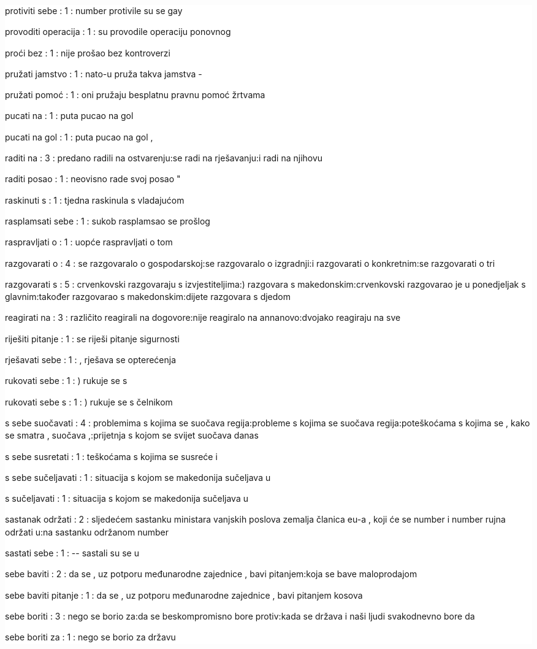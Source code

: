 protiviti sebe : 1 : number protivile su se gay

provoditi operacija : 1 : su provodile operaciju ponovnog

proći bez : 1 : nije prošao bez kontroverzi

pružati jamstvo : 1 : nato-u pruža takva jamstva -

pružati pomoć : 1 : oni pružaju besplatnu pravnu pomoć žrtvama

pucati na : 1 : puta pucao na gol

pucati na gol : 1 : puta pucao na gol ,

raditi na : 3 : predano radili na ostvarenju:se radi na rješavanju:i radi na njihovu

raditi posao : 1 : neovisno rade svoj posao "

raskinuti s : 1 : tjedna raskinula s vladajućom

rasplamsati sebe : 1 : sukob rasplamsao se prošlog

raspravljati o : 1 : uopće raspravljati o tom

razgovarati o : 4 : se razgovaralo o gospodarskoj:se razgovaralo o izgradnji:i razgovarati o konkretnim:se razgovarati o tri

razgovarati s : 5 : crvenkovski razgovaraju s izvjestiteljima:) razgovara s makedonskim:crvenkovski razgovarao je u ponedjeljak s glavnim:također razgovarao s makedonskim:dijete razgovara s djedom

reagirati na : 3 : različito reagirali na dogovore:nije reagiralo na annanovo:dvojako reagiraju na sve

riješiti pitanje : 1 : se riješi pitanje sigurnosti

rješavati sebe : 1 : , rješava se opterećenja

rukovati sebe : 1 : ) rukuje se s

rukovati sebe s : 1 : ) rukuje se s čelnikom

s sebe suočavati : 4 : problemima s kojima se suočava regija:probleme s kojima se suočava regija:poteškoćama s kojima se , kako se smatra , suočava ,:prijetnja s kojom se svijet suočava danas

s sebe susretati : 1 : teškoćama s kojima se susreće i

s sebe sučeljavati : 1 : situacija s kojom se makedonija sučeljava u

s sučeljavati : 1 : situacija s kojom se makedonija sučeljava u

sastanak održati : 2 : sljedećem sastanku ministara vanjskih poslova zemalja članica eu-a , koji će se number i number rujna održati u:na sastanku održanom number

sastati sebe : 1 : -- sastali su se u

sebe baviti : 2 : da se , uz potporu međunarodne zajednice , bavi pitanjem:koja se bave maloprodajom

sebe baviti pitanje : 1 : da se , uz potporu međunarodne zajednice , bavi pitanjem kosova

sebe boriti : 3 : nego se borio za:da se beskompromisno bore protiv:kada se država i naši ljudi svakodnevno bore da

sebe boriti za : 1 : nego se borio za državu
